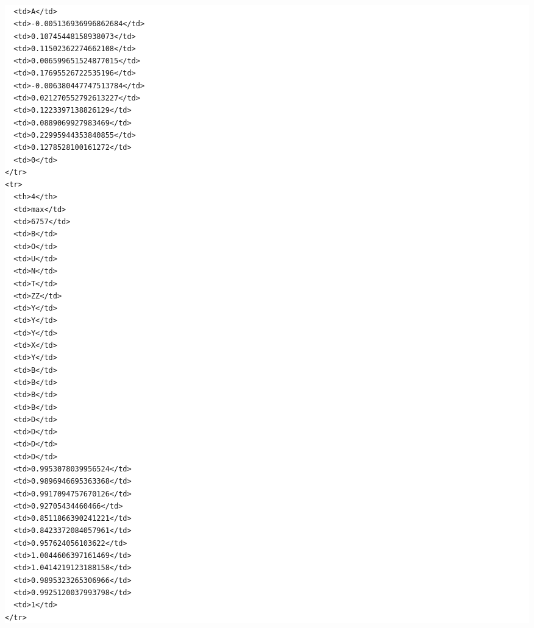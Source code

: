       <td>A</td>
      <td>-0.005136936996862684</td>
      <td>0.10745448158938073</td>
      <td>0.11502362274662108</td>
      <td>0.006599651524877015</td>
      <td>0.17695526722535196</td>
      <td>-0.006380447747513784</td>
      <td>0.021270552792613227</td>
      <td>0.1223397138826129</td>
      <td>0.0889069927983469</td>
      <td>0.22995944353840855</td>
      <td>0.1278528100161272</td>
      <td>0</td>
    </tr>
    <tr>
      <th>4</th>
      <td>max</td>
      <td>6757</td>
      <td>B</td>
      <td>O</td>
      <td>U</td>
      <td>N</td>
      <td>T</td>
      <td>ZZ</td>
      <td>Y</td>
      <td>Y</td>
      <td>Y</td>
      <td>X</td>
      <td>Y</td>
      <td>B</td>
      <td>B</td>
      <td>B</td>
      <td>B</td>
      <td>D</td>
      <td>D</td>
      <td>D</td>
      <td>D</td>
      <td>0.9953078039956524</td>
      <td>0.9896946695363368</td>
      <td>0.9917094757670126</td>
      <td>0.92705434460466</td>
      <td>0.8511866390241221</td>
      <td>0.8423372084057961</td>
      <td>0.957624056103622</td>
      <td>1.0044606397161469</td>
      <td>1.0414219123188158</td>
      <td>0.9895323265306966</td>
      <td>0.9925120037993798</td>
      <td>1</td>
    </tr>
  </tbody>
</table>
</div>
